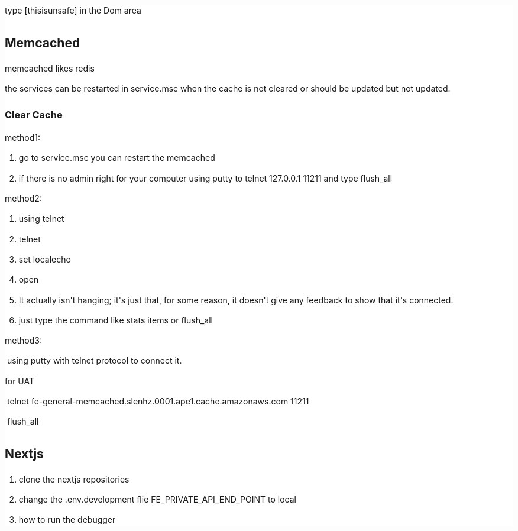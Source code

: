type [thisisunsafe] in the Dom area





## Memcached

memcached likes redis

the services can be restarted in service.msc when the cache  is not cleared or should be updated but not updated.



### Clear Cache

method1:

1. go to service.msc you can restart the memcached

2. if there is no admin right for your computer using putty to telnet 127.0.0.1 11211 and type flush_all



method2:

1. using telnet
  1. telnet
  2. set localecho
  3. open <host ip> <port>

2. It actually isn't hanging; it's just that, for some reason, it doesn't give any feedback to show that it's connected.

3. just type the command like stats items or flush_all



method3:

​	using putty with telnet protocol to connect it.



for UAT

​	telnet fe-general-memcached.slenhz.0001.ape1.cache.amazonaws.com 11211

​	flush_all







## Nextjs

1. clone the nextjs repositories

2. change the .env.development flie FE_PRIVATE_API_END_POINT to local

3. how to run the debugger 

